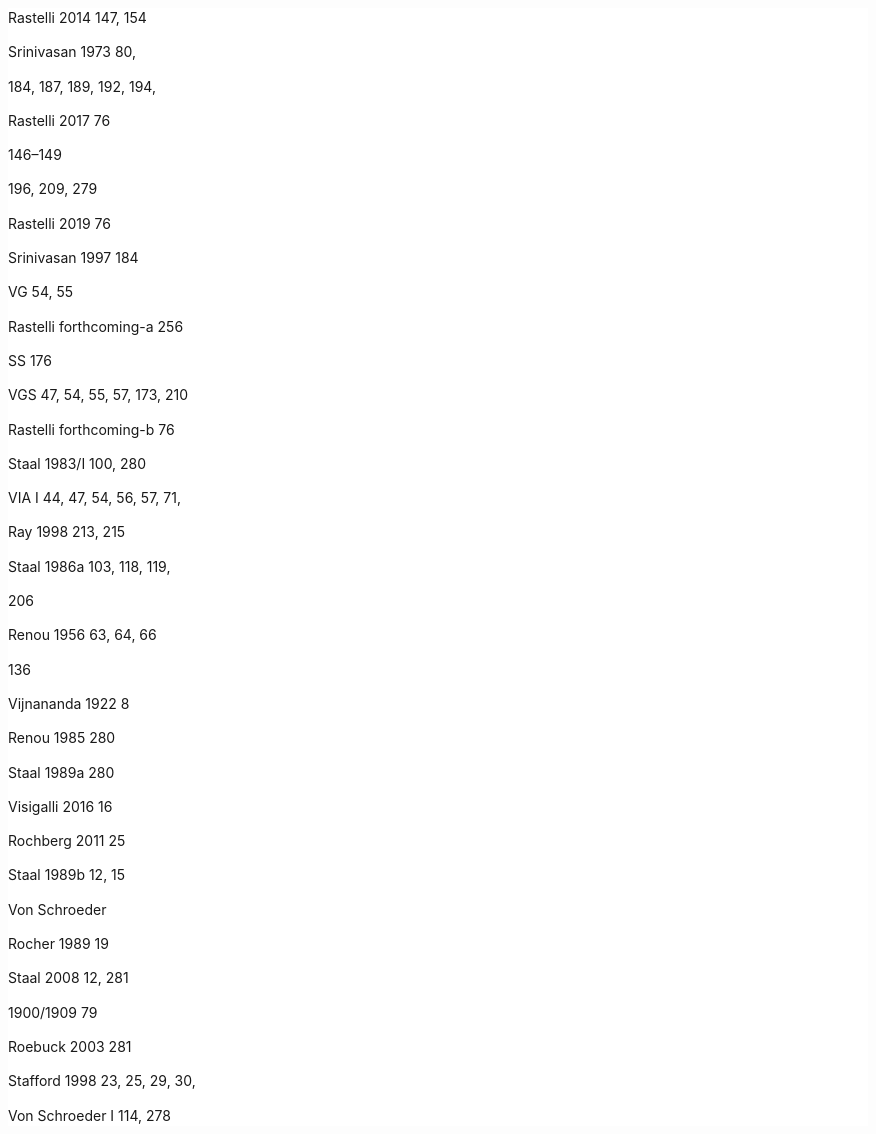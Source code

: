 Rastelli 2014 147, 154

Srinivasan 1973 80, 

184, 187, 189, 192, 194, 

Rastelli 2017 76

146–149

196, 209, 279

Rastelli 2019 76

Srinivasan 1997 184

VG  54, 55

Rastelli forthcoming-a 256

SS  176

VGS  47, 54, 55, 57, 173, 210

Rastelli forthcoming-b 76

Staal 1983/I 100, 280

VIA  I 44, 47, 54, 56, 57, 71, 

Ray 1998 213, 215

Staal 1986a 103, 118, 119, 

206

Renou 1956 63, 64, 66

136

Vijnananda 1922 8

Renou 1985 280

Staal 1989a 280

Visigalli 2016 16

Rochberg 2011 25

Staal 1989b 12, 15

Von Schroeder

Rocher 1989 19

Staal 2008 12, 281

1900/1909 79

Roebuck 2003 281

Stafford 1998 23, 25, 29, 30, 

Von Schroeder I 114, 278
